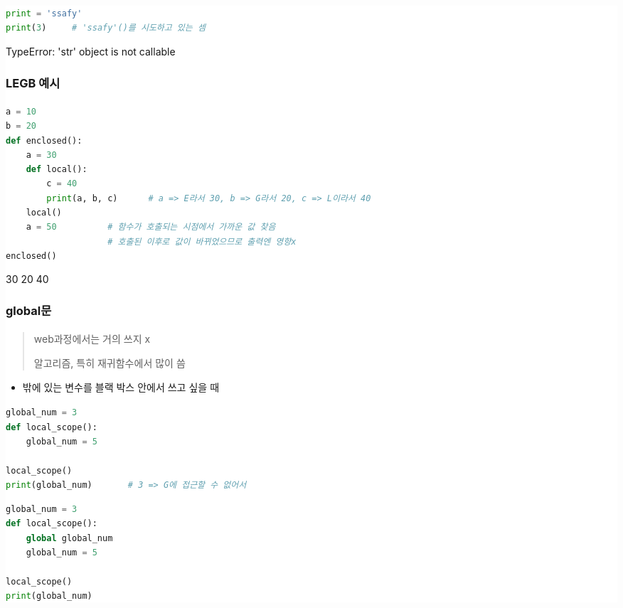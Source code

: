 ```python
print = 'ssafy'
print(3)     # 'ssafy'()를 시도하고 있는 셈
```

TypeError: 'str' object is not callable



### LEGB 예시

```python
a = 10
b = 20
def enclosed():
    a = 30
    def local():
        c = 40
        print(a, b, c)		# a => E라서 30, b => G라서 20, c => L이라서 40
    local()
    a = 50			# 함수가 호출되는 시점에서 가까운 값 찾음
    				# 호출된 이후로 값이 바뀌었으므로 출력엔 영향x
enclosed()
```

30 20 40



### global문

> web과정에서는 거의 쓰지 x
>
> 알고리즘, 특히 재귀함수에서 많이 씀

- 밖에 있는 변수를 블랙 박스 안에서 쓰고 싶을 때

```python
global_num = 3
def local_scope():
    global_num = 5

local_scope()
print(global_num)		# 3 => G에 접근할 수 없어서 
```

```python
global_num = 3
def local_scope():
    global global_num
    global_num = 5

local_scope()
print(global_num)
```


